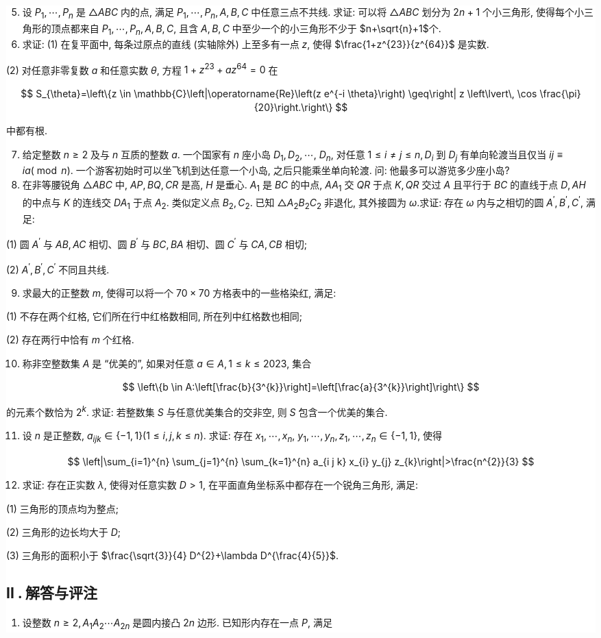 5. 设 $P_{1}, \cdots, P_{n}$ 是 $\triangle A B C$ 内的点, 满足 $P_{1}, \cdots, P_{n}, A, B, C$ 中任意三点不共线. 求证: 可以将 $\triangle A B C$ 划分为 $2 n+1$ 个小三角形, 使得每个小三角形的顶点都来自 $P_{1}, \cdots, P_{n}, A, B, C$, 且含 $A, B, C$ 中至少一个的小三角形不少于 $n+\sqrt{n}+1$个.
6. 求证: (1) 在复平面中, 每条过原点的直线 (实轴除外) 上至多有一点 $z$, 使得 $\frac{1+z^{23}}{z^{64}}$ 是实数.

(2) 对任意非零复数 $a$ 和任意实数 $\theta$, 方程 $1+z^{23}+a z^{64}=0$ 在

$$
S_{\theta}=\left\{z \in \mathbb{C}\left|\operatorname{Re}\left(z e^{-i \theta}\right) \geq\right| z \left\lvert\, \cos \frac{\pi}{20}\right.\right\}
$$

中都有根.

7. 给定整数 $n \geq 2$ 及与 $n$ 互质的整数 $a$. 一个国家有 $n$ 座小岛 $D_{1}, D_{2}, \cdots$, $D_{n}$, 对任意 $1 \leq i \neq j \leq n, D_{i}$ 到 $D_{j}$ 有单向轮渡当且仅当 $i j \equiv i a(\bmod n)$. 一个游客初始时可以坐飞机到达任意一个小岛, 之后只能乘坐单向轮渡. 问: 他最多可以游览多少座小岛?
8. 在非等腰锐角 $\triangle A B C$ 中, $A P, B Q, C R$ 是高, $H$ 是垂心. $A_{1}$ 是 $B C$ 的中点, $A A_{1}$ 交 $Q R$ 于点 $K, Q R$ 交过 $A$ 且平行于 $B C$ 的直线于点 $D, A H$ 的中点与 $K$ 的连线交 $D A_{1}$ 于点 $A_{2}$. 类似定义点 $B_{2}, C_{2}$. 已知 $\triangle A_{2} B_{2} C_{2}$ 非退化, 其外接圆为 $\omega$.求证: 存在 $\omega$ 内与之相切的圆 $A^{\prime}, B^{\prime}, C^{\prime}$, 满足:

(1) 圆 $A^{\prime}$ 与 $A B, A C$ 相切、圆 $B^{\prime}$ 与 $B C, B A$ 相切、圆 $C^{\prime}$ 与 $C A, C B$ 相切;

(2) $A^{\prime}, B^{\prime}, C^{\prime}$ 不同且共线.

9. 求最大的正整数 $m$, 使得可以将一个 $70 \times 70$ 方格表中的一些格染红, 满足:

(1) 不存在两个红格, 它们所在行中红格数相同, 所在列中红格数也相同;

(2) 存在两行中恰有 $m$ 个红格.

10. 称非空整数集 $A$ 是 “优美的”, 如果对任意 $a \in A, 1 \leq k \leq 2023$, 集合

$$
\left\{b \in A:\left[\frac{b}{3^{k}}\right]=\left[\frac{a}{3^{k}}\right]\right\}
$$

的元素个数恰为 $2^{k}$. 求证: 若整数集 $S$ 与任意优美集合的交非空, 则 $S$ 包含一个优美的集合.

11. 设 $n$ 是正整数, $a_{i j k} \in\{-1,1\}(1 \leq i, j, k \leq n)$. 求证: 存在 $x_{1}, \cdots, x_{n}$, $y_{1}, \cdots, y_{n}, z_{1}, \cdots, z_{n} \in\{-1,1\}$, 使得

$$
\left|\sum_{i=1}^{n} \sum_{j=1}^{n} \sum_{k=1}^{n} a_{i j k} x_{i} y_{j} z_{k}\right|>\frac{n^{2}}{3}
$$

12. 求证: 存在正实数 $\lambda$, 使得对任意实数 $D>1$, 在平面直角坐标系中都存在一个锐角三角形, 满足:

(1) 三角形的顶点均为整点;

(2) 三角形的边长均大于 $D$;

(3) 三角形的面积小于 $\frac{\sqrt{3}}{4} D^{2}+\lambda D^{\frac{4}{5}}$.

## II . 解答与评注

1. 设整数 $n \geq 2, A_{1} A_{2} \cdots A_{2 n}$ 是圆内接凸 $2 n$ 边形. 已知形内存在一点 $P$, 满足

